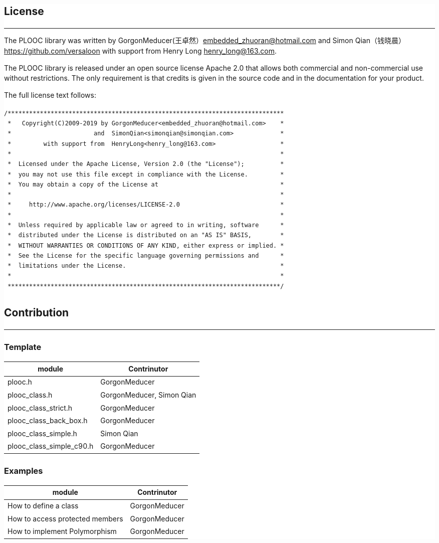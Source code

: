
## License
---
The PLOOC library was written by GorgonMeducer(王卓然）<embedded_zhuoran@hotmail.com> and Simon Qian（钱晓晨）<https://github.com/versaloon> with support from Henry Long <henry_long@163.com>.

The PLOOC library is released under an open source license Apache 2.0 that allows both commercial and non-commercial use without restrictions. The only requirement is that credits is given in the source code and in the documentation for your product.

The full license text follows:

	/*****************************************************************************
	 *   Copyright(C)2009-2019 by GorgonMeducer<embedded_zhuoran@hotmail.com>    *
	 *                       and  SimonQian<simonqian@simonqian.com>             *
	 *         with support from  HenryLong<henry_long@163.com>                  *
	 *                                                                           *
	 *  Licensed under the Apache License, Version 2.0 (the "License");          *
	 *  you may not use this file except in compliance with the License.         *
	 *  You may obtain a copy of the License at                                  *
	 *                                                                           *
	 *     http://www.apache.org/licenses/LICENSE-2.0                            *
	 *                                                                           *
	 *  Unless required by applicable law or agreed to in writing, software      *
	 *  distributed under the License is distributed on an "AS IS" BASIS,        *
	 *  WITHOUT WARRANTIES OR CONDITIONS OF ANY KIND, either express or implied. *
	 *  See the License for the specific language governing permissions and      *
	 *  limitations under the License.                                           *
	 *                                                                           *
	 ****************************************************************************/


## Contribution
---
### Template
| module | Contrinutor |
| ------ | ------ |
| plooc.h | GorgonMeducer |
| plooc_class.h | GorgonMeducer, Simon Qian |
| plooc_class_strict.h | GorgonMeducer |
| plooc_class_back_box.h | GorgonMeducer |
| plooc_class_simple.h | Simon Qian |
| plooc_class_simple_c90.h | GorgonMeducer |


### Examples
| module | Contrinutor |
| ------ | ------ |
| How to define a class | GorgonMeducer |
| How to access protected members | GorgonMeducer |
| How to implement Polymorphism | GorgonMeducer |
